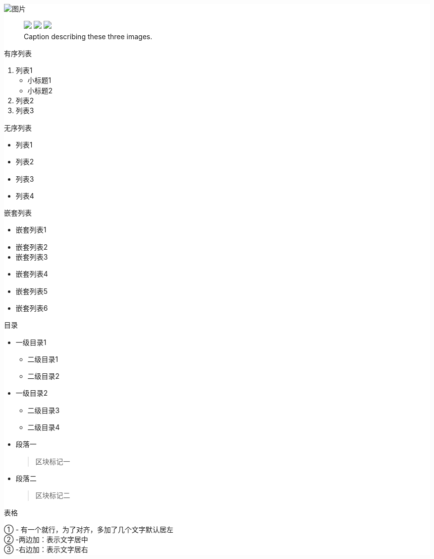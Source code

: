 ![图片](https://user-gold-cdn.xitu.io/2018/4/18/162d75d959444389?w=1240&h=703&f=jpeg&s=56927)

<figure class="third">
	<img src="/assets/images/1.jpg">
	<img src="/assets/images/1.jpg">
	<img src="/assets/images/1.jpg">
	<figcaption>Caption describing these three images.</figcaption>
</figure>




有序列表
1. 列表1
   - 小标题1
   - 小标题2
2. 列表2
3. 列表3

无序列表
- 列表1
+ 列表2
* 列表3
+ 列表4

嵌套列表
- 嵌套列表1
 + 嵌套列表2
 + 嵌套列表3
  - 嵌套列表4
   * 嵌套列表5
- 嵌套列表6

目录
+ 一级目录1
    - 二级目录1

    - 二级目录2
+ 一级目录2
    - 二级目录3

    - 二级目录4

* 段落一
    > 区块标记一
* 段落二
    > 区块标记二



表格

① - 有一个就行，为了对齐，多加了几个文字默认居左<br>
② -两边加：表示文字居中<br>
③ -右边加：表示文字居右
